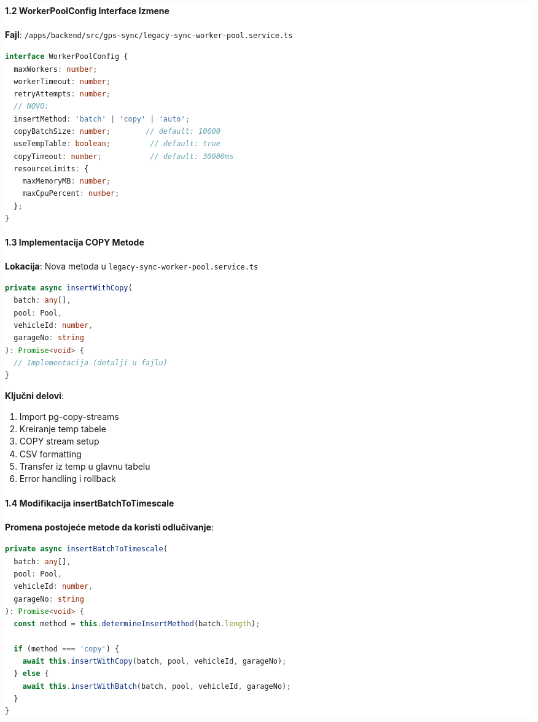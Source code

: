 #### 1.2 WorkerPoolConfig Interface Izmene
**Fajl**: `/apps/backend/src/gps-sync/legacy-sync-worker-pool.service.ts`

```typescript
interface WorkerPoolConfig {
  maxWorkers: number;
  workerTimeout: number;
  retryAttempts: number;
  // NOVO:
  insertMethod: 'batch' | 'copy' | 'auto';
  copyBatchSize: number;        // default: 10000
  useTempTable: boolean;         // default: true
  copyTimeout: number;           // default: 30000ms
  resourceLimits: {
    maxMemoryMB: number;
    maxCpuPercent: number;
  };
}
```

#### 1.3 Implementacija COPY Metode
**Lokacija**: Nova metoda u `legacy-sync-worker-pool.service.ts`

```typescript
private async insertWithCopy(
  batch: any[], 
  pool: Pool,
  vehicleId: number,
  garageNo: string
): Promise<void> {
  // Implementacija (detalji u fajlu)
}
```

**Ključni delovi**:
1. Import pg-copy-streams
2. Kreiranje temp tabele
3. COPY stream setup
4. CSV formatting
5. Transfer iz temp u glavnu tabelu
6. Error handling i rollback

#### 1.4 Modifikacija insertBatchToTimescale
**Promena postojeće metode da koristi odlučivanje**:
```typescript
private async insertBatchToTimescale(
  batch: any[], 
  pool: Pool,
  vehicleId: number,
  garageNo: string
): Promise<void> {
  const method = this.determineInsertMethod(batch.length);
  
  if (method === 'copy') {
    await this.insertWithCopy(batch, pool, vehicleId, garageNo);
  } else {
    await this.insertWithBatch(batch, pool, vehicleId, garageNo);
  }
}
```
